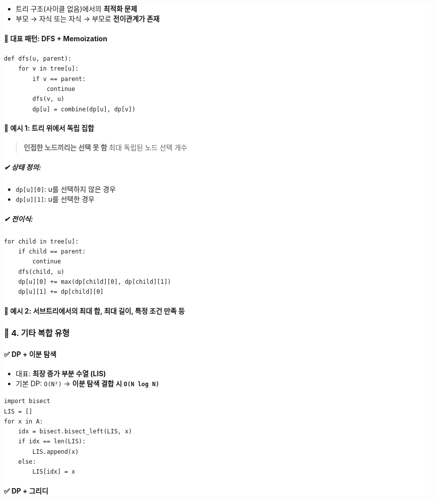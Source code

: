 - 트리 구조(사이클 없음)에서의 **최적화 문제**
- 부모 → 자식 또는 자식 → 부모로 **전이관계가 존재**

#### 🔷 대표 패턴: **DFS + Memoization**

```
def dfs(u, parent):
    for v in tree[u]:
        if v == parent:
            continue
        dfs(v, u)
        dp[u] = combine(dp[u], dp[v])
```

#### 🔷 예시 1: 트리 위에서 독립 집합

> **인접한 노드끼리는 선택 못 함**
>  최대 독립된 노드 선택 개수

##### ✔ 상태 정의:

- `dp[u][0]`: u를 선택하지 않은 경우
- `dp[u][1]`: u를 선택한 경우

##### ✔ 전이식:

```
for child in tree[u]:
    if child == parent:
        continue
    dfs(child, u)
    dp[u][0] += max(dp[child][0], dp[child][1])
    dp[u][1] += dp[child][0]
```

#### 🔷 예시 2: 서브트리에서의 최대 합, 최대 길이, 특정 조건 만족 등

### 🔺 4. 기타 복합 유형

#### ✅ DP + 이분 탐색

- 대표: **최장 증가 부분 수열 (LIS)**
- 기본 DP: `O(N²)` → **이분 탐색 결합 시 `O(N log N)`**

```
import bisect
LIS = []
for x in A:
    idx = bisect.bisect_left(LIS, x)
    if idx == len(LIS):
        LIS.append(x)
    else:
        LIS[idx] = x
```

#### ✅ DP + 그리디
